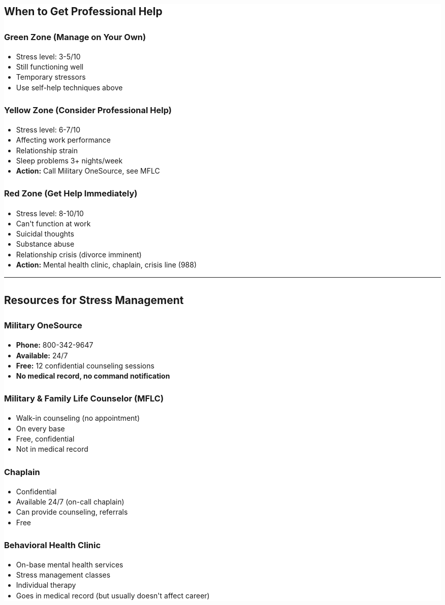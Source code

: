 
## When to Get Professional Help

### Green Zone (Manage on Your Own)
- Stress level: 3-5/10
- Still functioning well
- Temporary stressors
- Use self-help techniques above

### Yellow Zone (Consider Professional Help)
- Stress level: 6-7/10
- Affecting work performance
- Relationship strain
- Sleep problems 3+ nights/week
- **Action:** Call Military OneSource, see MFLC

### Red Zone (Get Help Immediately)
- Stress level: 8-10/10
- Can't function at work
- Suicidal thoughts
- Substance abuse
- Relationship crisis (divorce imminent)
- **Action:** Mental health clinic, chaplain, crisis line (988)

---

## Resources for Stress Management

### Military OneSource
- **Phone:** 800-342-9647
- **Available:** 24/7
- **Free:** 12 confidential counseling sessions
- **No medical record, no command notification**

### Military & Family Life Counselor (MFLC)
- Walk-in counseling (no appointment)
- On every base
- Free, confidential
- Not in medical record

### Chaplain
- Confidential
- Available 24/7 (on-call chaplain)
- Can provide counseling, referrals
- Free

### Behavioral Health Clinic
- On-base mental health services
- Stress management classes
- Individual therapy
- Goes in medical record (but usually doesn't affect career)
